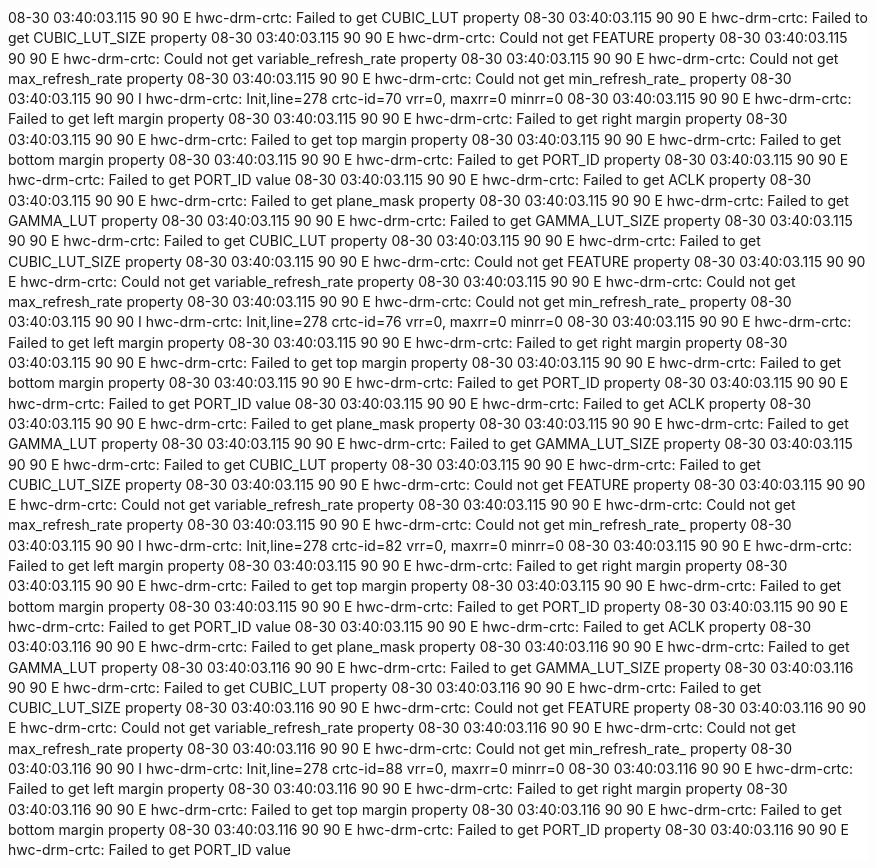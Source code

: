08-30 03:40:03.115    90    90 E hwc-drm-crtc: Failed to get CUBIC_LUT property
08-30 03:40:03.115    90    90 E hwc-drm-crtc: Failed to get CUBIC_LUT_SIZE property
08-30 03:40:03.115    90    90 E hwc-drm-crtc: Could not get FEATURE property
08-30 03:40:03.115    90    90 E hwc-drm-crtc: Could not get variable_refresh_rate property
08-30 03:40:03.115    90    90 E hwc-drm-crtc: Could not get max_refresh_rate property
08-30 03:40:03.115    90    90 E hwc-drm-crtc: Could not get min_refresh_rate_ property
08-30 03:40:03.115    90    90 I hwc-drm-crtc: Init,line=278 crtc-id=70 vrr=0, maxrr=0 minrr=0
08-30 03:40:03.115    90    90 E hwc-drm-crtc: Failed to get left margin property
08-30 03:40:03.115    90    90 E hwc-drm-crtc: Failed to get right margin property
08-30 03:40:03.115    90    90 E hwc-drm-crtc: Failed to get top margin property
08-30 03:40:03.115    90    90 E hwc-drm-crtc: Failed to get bottom margin property
08-30 03:40:03.115    90    90 E hwc-drm-crtc: Failed to get PORT_ID property
08-30 03:40:03.115    90    90 E hwc-drm-crtc: Failed to get PORT_ID value
08-30 03:40:03.115    90    90 E hwc-drm-crtc: Failed to get ACLK property
08-30 03:40:03.115    90    90 E hwc-drm-crtc: Failed to get plane_mask property
08-30 03:40:03.115    90    90 E hwc-drm-crtc: Failed to get GAMMA_LUT property
08-30 03:40:03.115    90    90 E hwc-drm-crtc: Failed to get GAMMA_LUT_SIZE property
08-30 03:40:03.115    90    90 E hwc-drm-crtc: Failed to get CUBIC_LUT property
08-30 03:40:03.115    90    90 E hwc-drm-crtc: Failed to get CUBIC_LUT_SIZE property
08-30 03:40:03.115    90    90 E hwc-drm-crtc: Could not get FEATURE property
08-30 03:40:03.115    90    90 E hwc-drm-crtc: Could not get variable_refresh_rate property
08-30 03:40:03.115    90    90 E hwc-drm-crtc: Could not get max_refresh_rate property
08-30 03:40:03.115    90    90 E hwc-drm-crtc: Could not get min_refresh_rate_ property
08-30 03:40:03.115    90    90 I hwc-drm-crtc: Init,line=278 crtc-id=76 vrr=0, maxrr=0 minrr=0
08-30 03:40:03.115    90    90 E hwc-drm-crtc: Failed to get left margin property
08-30 03:40:03.115    90    90 E hwc-drm-crtc: Failed to get right margin property
08-30 03:40:03.115    90    90 E hwc-drm-crtc: Failed to get top margin property
08-30 03:40:03.115    90    90 E hwc-drm-crtc: Failed to get bottom margin property
08-30 03:40:03.115    90    90 E hwc-drm-crtc: Failed to get PORT_ID property
08-30 03:40:03.115    90    90 E hwc-drm-crtc: Failed to get PORT_ID value
08-30 03:40:03.115    90    90 E hwc-drm-crtc: Failed to get ACLK property
08-30 03:40:03.115    90    90 E hwc-drm-crtc: Failed to get plane_mask property
08-30 03:40:03.115    90    90 E hwc-drm-crtc: Failed to get GAMMA_LUT property
08-30 03:40:03.115    90    90 E hwc-drm-crtc: Failed to get GAMMA_LUT_SIZE property
08-30 03:40:03.115    90    90 E hwc-drm-crtc: Failed to get CUBIC_LUT property
08-30 03:40:03.115    90    90 E hwc-drm-crtc: Failed to get CUBIC_LUT_SIZE property
08-30 03:40:03.115    90    90 E hwc-drm-crtc: Could not get FEATURE property
08-30 03:40:03.115    90    90 E hwc-drm-crtc: Could not get variable_refresh_rate property
08-30 03:40:03.115    90    90 E hwc-drm-crtc: Could not get max_refresh_rate property
08-30 03:40:03.115    90    90 E hwc-drm-crtc: Could not get min_refresh_rate_ property
08-30 03:40:03.115    90    90 I hwc-drm-crtc: Init,line=278 crtc-id=82 vrr=0, maxrr=0 minrr=0
08-30 03:40:03.115    90    90 E hwc-drm-crtc: Failed to get left margin property
08-30 03:40:03.115    90    90 E hwc-drm-crtc: Failed to get right margin property
08-30 03:40:03.115    90    90 E hwc-drm-crtc: Failed to get top margin property
08-30 03:40:03.115    90    90 E hwc-drm-crtc: Failed to get bottom margin property
08-30 03:40:03.115    90    90 E hwc-drm-crtc: Failed to get PORT_ID property
08-30 03:40:03.115    90    90 E hwc-drm-crtc: Failed to get PORT_ID value
08-30 03:40:03.115    90    90 E hwc-drm-crtc: Failed to get ACLK property
08-30 03:40:03.116    90    90 E hwc-drm-crtc: Failed to get plane_mask property
08-30 03:40:03.116    90    90 E hwc-drm-crtc: Failed to get GAMMA_LUT property
08-30 03:40:03.116    90    90 E hwc-drm-crtc: Failed to get GAMMA_LUT_SIZE property
08-30 03:40:03.116    90    90 E hwc-drm-crtc: Failed to get CUBIC_LUT property
08-30 03:40:03.116    90    90 E hwc-drm-crtc: Failed to get CUBIC_LUT_SIZE property
08-30 03:40:03.116    90    90 E hwc-drm-crtc: Could not get FEATURE property
08-30 03:40:03.116    90    90 E hwc-drm-crtc: Could not get variable_refresh_rate property
08-30 03:40:03.116    90    90 E hwc-drm-crtc: Could not get max_refresh_rate property
08-30 03:40:03.116    90    90 E hwc-drm-crtc: Could not get min_refresh_rate_ property
08-30 03:40:03.116    90    90 I hwc-drm-crtc: Init,line=278 crtc-id=88 vrr=0, maxrr=0 minrr=0
08-30 03:40:03.116    90    90 E hwc-drm-crtc: Failed to get left margin property
08-30 03:40:03.116    90    90 E hwc-drm-crtc: Failed to get right margin property
08-30 03:40:03.116    90    90 E hwc-drm-crtc: Failed to get top margin property
08-30 03:40:03.116    90    90 E hwc-drm-crtc: Failed to get bottom margin property
08-30 03:40:03.116    90    90 E hwc-drm-crtc: Failed to get PORT_ID property
08-30 03:40:03.116    90    90 E hwc-drm-crtc: Failed to get PORT_ID value